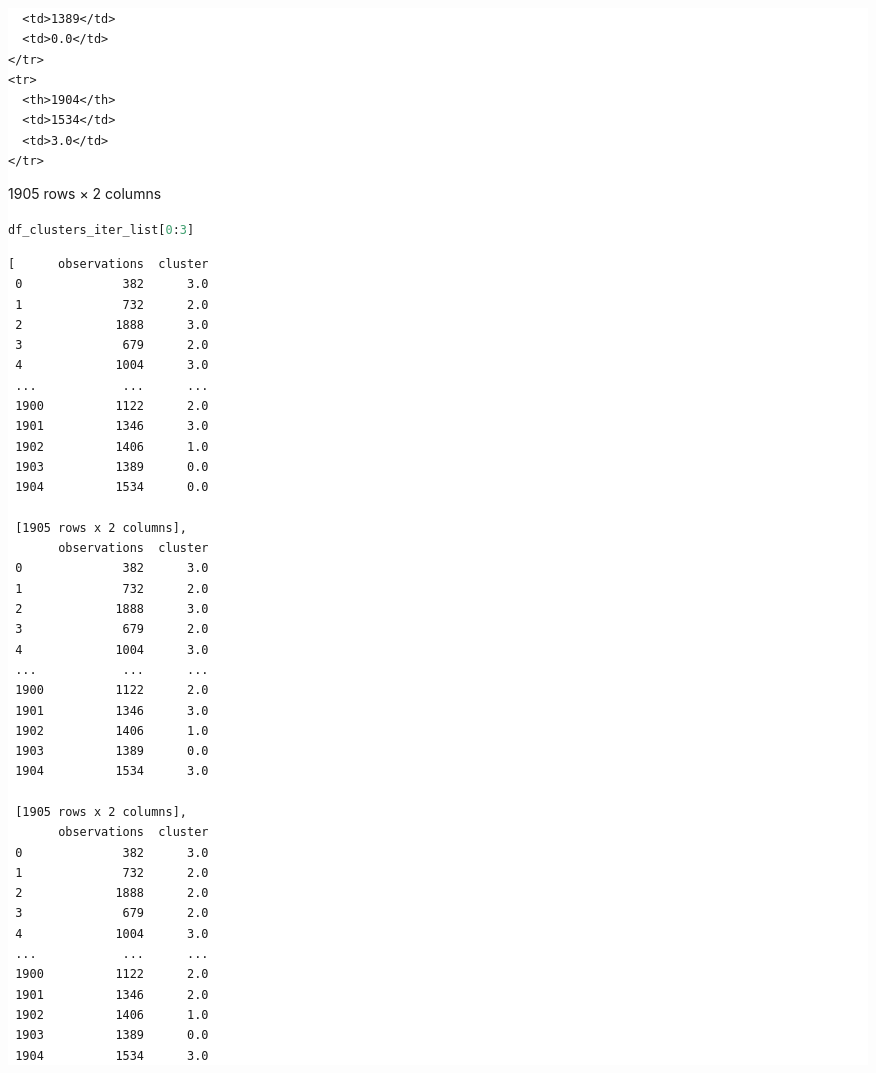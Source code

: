       <td>1389</td>
      <td>0.0</td>
    </tr>
    <tr>
      <th>1904</th>
      <td>1534</td>
      <td>3.0</td>
    </tr>
  </tbody>
</table>
<p>1905 rows × 2 columns</p>
</div>




```python
df_clusters_iter_list[0:3]
```




    [      observations  cluster
     0              382      3.0
     1              732      2.0
     2             1888      3.0
     3              679      2.0
     4             1004      3.0
     ...            ...      ...
     1900          1122      2.0
     1901          1346      3.0
     1902          1406      1.0
     1903          1389      0.0
     1904          1534      0.0
     
     [1905 rows x 2 columns],
           observations  cluster
     0              382      3.0
     1              732      2.0
     2             1888      3.0
     3              679      2.0
     4             1004      3.0
     ...            ...      ...
     1900          1122      2.0
     1901          1346      3.0
     1902          1406      1.0
     1903          1389      0.0
     1904          1534      3.0
     
     [1905 rows x 2 columns],
           observations  cluster
     0              382      3.0
     1              732      2.0
     2             1888      2.0
     3              679      2.0
     4             1004      3.0
     ...            ...      ...
     1900          1122      2.0
     1901          1346      2.0
     1902          1406      1.0
     1903          1389      0.0
     1904          1534      3.0
     